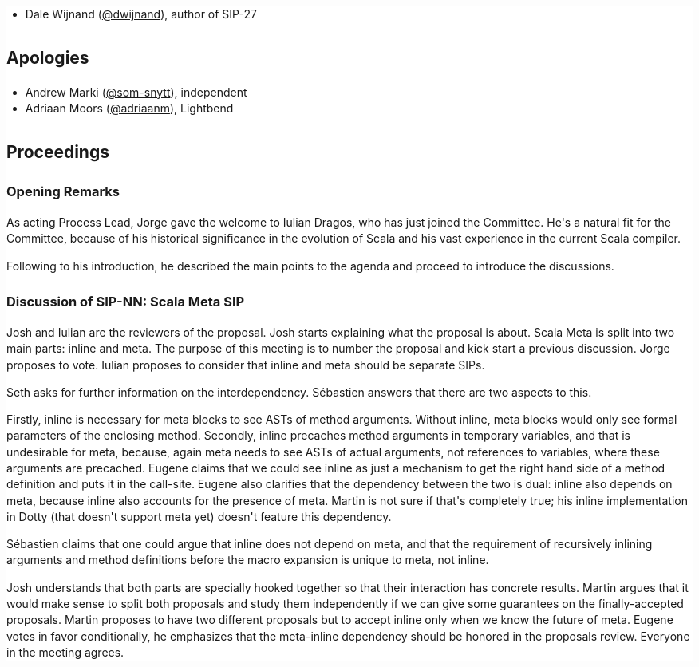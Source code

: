 * Dale Wijnand ([@dwijnand](https://github.com/dwijnand)), author of SIP-27

## Apologies

* Andrew Marki ([@som-snytt](https://github.com/som-snytt)), independent
* Adriaan Moors ([@adriaanm](https://github.com/adriaanm)), Lightbend

## Proceedings
### Opening Remarks

As acting Process Lead, Jorge gave the welcome to Iulian Dragos, who has just
joined the Committee. He's a natural fit for the Committee, because of
his historical significance in the evolution of Scala and his vast experience in
the current Scala compiler.

Following to his introduction, he described the main points to the agenda and
proceed to introduce the discussions.

### Discussion of SIP-NN: Scala Meta SIP

Josh and Iulian are the reviewers of the proposal. Josh starts explaining what
the proposal is about. Scala Meta is split into two main parts: inline
and meta. The purpose of this meeting is to number the proposal and kick start a
previous discussion. Jorge proposes to vote. Iulian proposes to consider that
inline and meta should be separate SIPs.

Seth asks for further information on the interdependency. Sébastien answers that
there are two aspects to this.

Firstly, inline is necessary for meta blocks to see ASTs of method arguments.
Without inline, meta blocks would only see formal parameters of the enclosing
method. Secondly, inline precaches method arguments in temporary variables, and
that is undesirable for meta, because, again meta needs to see ASTs of actual
arguments, not references to variables, where these arguments are
precached. Eugene claims that we could see inline as just a mechanism to get the
right hand side of a method definition and puts it in the call-site. Eugene also
clarifies that the dependency between the two is dual: inline also depends on
meta, because inline also accounts for the presence of meta. Martin is not sure
if that's completely true; his inline implementation in Dotty (that doesn't
support meta yet) doesn't feature this dependency.

Sébastien claims that one could argue that inline does not depend on meta, and
that the requirement of recursively inlining arguments and method definitions
before the macro expansion is unique to meta, not inline.

Josh understands that both parts are specially hooked together so that their
interaction has concrete results. Martin argues that it would make sense to
split both proposals and study them independently if we can give some guarantees
on the finally-accepted proposals. Martin proposes to have two different
proposals but to accept inline only when we know the future of meta. Eugene
votes in favor conditionally, he emphasizes that the meta-inline dependency
should be honored in the proposals review. Everyone in the meeting agrees.
